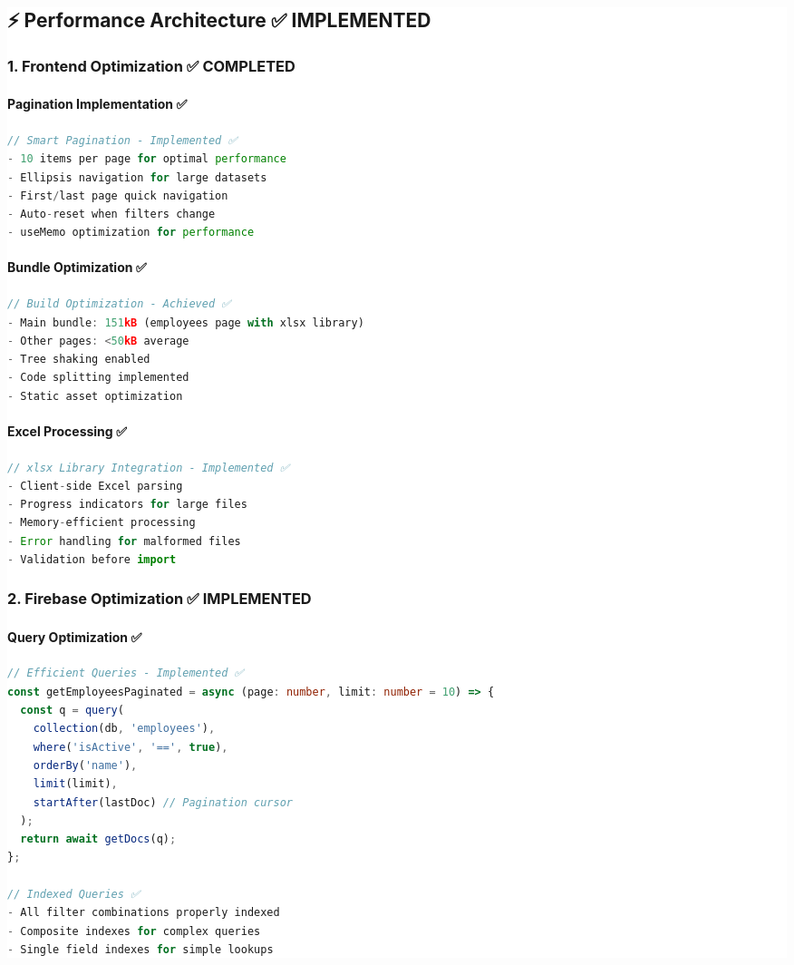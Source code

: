 ## ⚡ Performance Architecture ✅ IMPLEMENTED

### 1. **Frontend Optimization** ✅ COMPLETED

#### Pagination Implementation ✅
```typescript
// Smart Pagination - Implemented ✅
- 10 items per page for optimal performance
- Ellipsis navigation for large datasets
- First/last page quick navigation
- Auto-reset when filters change
- useMemo optimization for performance
```

#### Bundle Optimization ✅
```typescript
// Build Optimization - Achieved ✅
- Main bundle: 151kB (employees page with xlsx library)
- Other pages: <50kB average
- Tree shaking enabled
- Code splitting implemented
- Static asset optimization
```

#### Excel Processing ✅
```typescript
// xlsx Library Integration - Implemented ✅
- Client-side Excel parsing
- Progress indicators for large files
- Memory-efficient processing
- Error handling for malformed files
- Validation before import
```

### 2. **Firebase Optimization** ✅ IMPLEMENTED

#### Query Optimization ✅
```typescript
// Efficient Queries - Implemented ✅
const getEmployeesPaginated = async (page: number, limit: number = 10) => {
  const q = query(
    collection(db, 'employees'),
    where('isActive', '==', true),
    orderBy('name'),
    limit(limit),
    startAfter(lastDoc) // Pagination cursor
  );
  return await getDocs(q);
};

// Indexed Queries ✅
- All filter combinations properly indexed
- Composite indexes for complex queries
- Single field indexes for simple lookups
```
